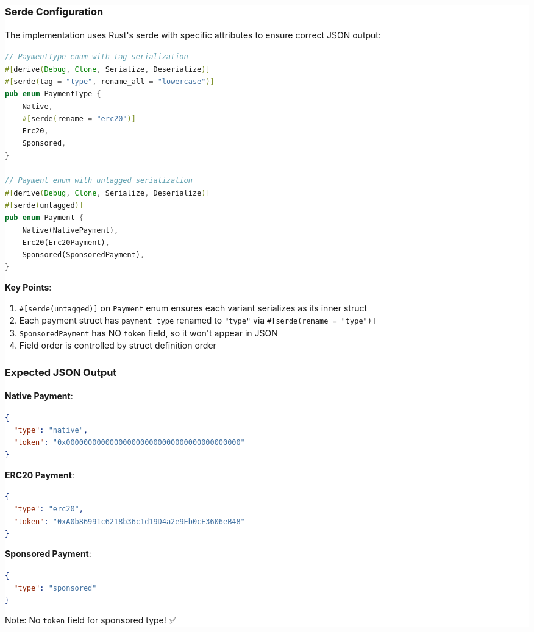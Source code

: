 ### Serde Configuration

The implementation uses Rust's serde with specific attributes to ensure correct JSON output:

```rust
// PaymentType enum with tag serialization
#[derive(Debug, Clone, Serialize, Deserialize)]
#[serde(tag = "type", rename_all = "lowercase")]
pub enum PaymentType {
    Native,
    #[serde(rename = "erc20")]
    Erc20,
    Sponsored,
}

// Payment enum with untagged serialization
#[derive(Debug, Clone, Serialize, Deserialize)]
#[serde(untagged)]
pub enum Payment {
    Native(NativePayment),
    Erc20(Erc20Payment),
    Sponsored(SponsoredPayment),
}
```

**Key Points**:
1. `#[serde(untagged)]` on `Payment` enum ensures each variant serializes as its inner struct
2. Each payment struct has `payment_type` renamed to `"type"` via `#[serde(rename = "type")]`
3. `SponsoredPayment` has NO `token` field, so it won't appear in JSON
4. Field order is controlled by struct definition order

### Expected JSON Output

**Native Payment**:
```json
{
  "type": "native",
  "token": "0x0000000000000000000000000000000000000000"
}
```

**ERC20 Payment**:
```json
{
  "type": "erc20",
  "token": "0xA0b86991c6218b36c1d19D4a2e9Eb0cE3606eB48"
}
```

**Sponsored Payment**:
```json
{
  "type": "sponsored"
}
```
Note: No `token` field for sponsored type! ✅
